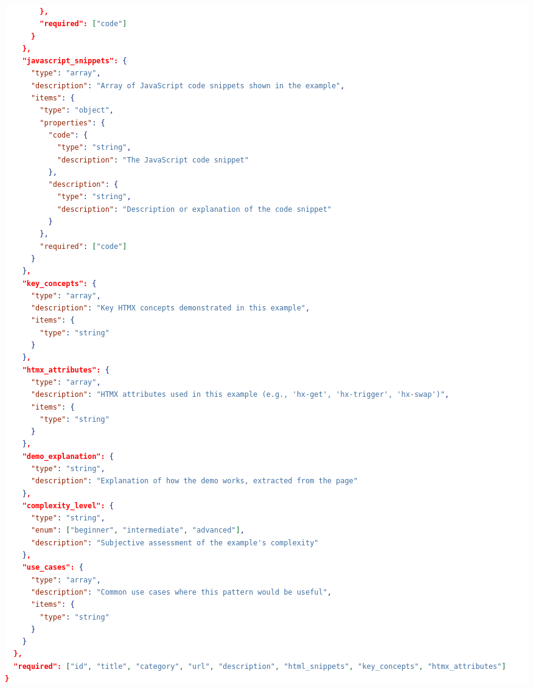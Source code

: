 ```json
        },
        "required": ["code"]
      }
    },
    "javascript_snippets": {
      "type": "array",
      "description": "Array of JavaScript code snippets shown in the example",
      "items": {
        "type": "object",
        "properties": {
          "code": {
            "type": "string",
            "description": "The JavaScript code snippet"
          },
          "description": {
            "type": "string",
            "description": "Description or explanation of the code snippet"
          }
        },
        "required": ["code"]
      }
    },
    "key_concepts": {
      "type": "array",
      "description": "Key HTMX concepts demonstrated in this example",
      "items": {
        "type": "string"
      }
    },
    "htmx_attributes": {
      "type": "array",
      "description": "HTMX attributes used in this example (e.g., 'hx-get', 'hx-trigger', 'hx-swap')",
      "items": {
        "type": "string"
      }
    },
    "demo_explanation": {
      "type": "string",
      "description": "Explanation of how the demo works, extracted from the page"
    },
    "complexity_level": {
      "type": "string",
      "enum": ["beginner", "intermediate", "advanced"],
      "description": "Subjective assessment of the example's complexity"
    },
    "use_cases": {
      "type": "array",
      "description": "Common use cases where this pattern would be useful",
      "items": {
        "type": "string"
      }
    }
  },
  "required": ["id", "title", "category", "url", "description", "html_snippets", "key_concepts", "htmx_attributes"]
}
```
